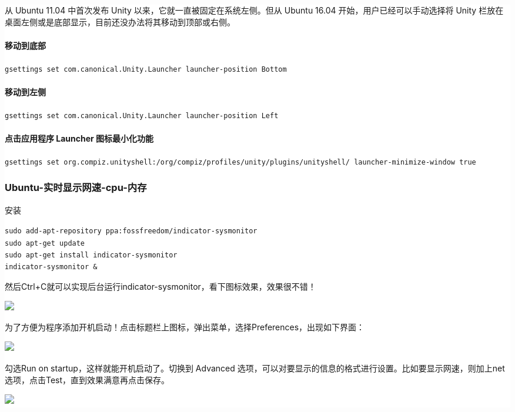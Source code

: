 从 Ubuntu 11.04 中首次发布 Unity 以来，它就一直被固定在系统左侧。但从 Ubuntu 16.04 开始，用户已经可以手动选择将 Unity 栏放在桌面左侧或是底部显示，目前还没办法将其移动到顶部或右侧。

#### 移动到底部

    gsettings set com.canonical.Unity.Launcher launcher-position Bottom

#### 移动到左侧

    gsettings set com.canonical.Unity.Launcher launcher-position Left

#### 点击应用程序 Launcher 图标最小化功能
```
gsettings set org.compiz.unityshell:/org/compiz/profiles/unity/plugins/unityshell/ launcher-minimize-window true
```

### Ubuntu-实时显示网速-cpu-内存

安装
```
sudo add-apt-repository ppa:fossfreedom/indicator-sysmonitor  
sudo apt-get update
sudo apt-get install indicator-sysmonitor  
indicator-sysmonitor &
```
然后Ctrl+C就可以实现后台运行indicator-sysmonitor，看下图标效果，效果很不错！

![](/uploads/2017-09-25/1.png)

为了方便为程序添加开机启动！点击标题栏上图标，弹出菜单，选择Preferences，出现如下界面：

![](/uploads/2017-09-25/2.png)

勾选Run on startup，这样就能开机启动了。切换到 Advanced 选项，可以对要显示的信息的格式进行设置。比如要显示网速，则加上net选项，点击Test，直到效果满意再点击保存。

![](/uploads/2017-09-25/3.png)